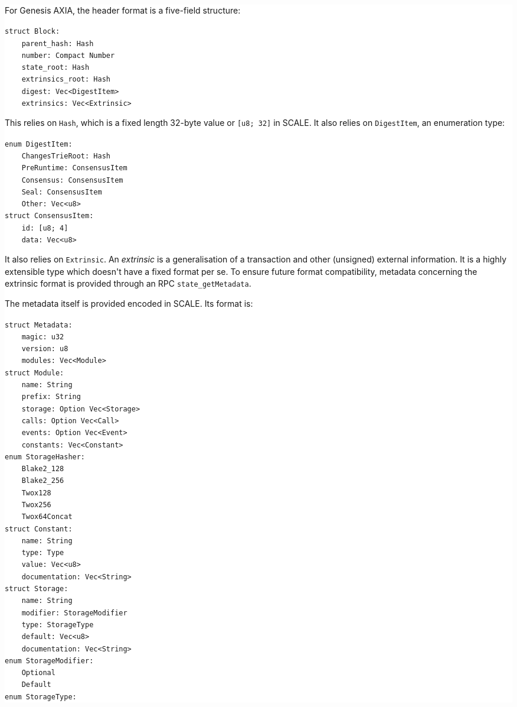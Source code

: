 For Genesis AXIA, the header format is a five-field structure:

```
struct Block:
    parent_hash: Hash
    number: Compact Number
    state_root: Hash
    extrinsics_root: Hash
    digest: Vec<DigestItem>
    extrinsics: Vec<Extrinsic>
```

This relies on `Hash`, which is a fixed length 32-byte value or `[u8; 32]` in SCALE. It also relies on `DigestItem`, an enumeration type:

```
enum DigestItem:
    ChangesTrieRoot: Hash
    PreRuntime: ConsensusItem
    Consensus: ConsensusItem
    Seal: ConsensusItem
    Other: Vec<u8>
struct ConsensusItem:
    id: [u8; 4]
    data: Vec<u8>
```

It also relies on `Extrinsic`. An _extrinsic_ is a generalisation of a transaction and other (unsigned) external information. It is a highly extensible type which doesn't have a fixed format per se. To ensure future format compatibility, metadata concerning the extrinsic format is provided through an RPC `state_getMetadata`.

The metadata itself is provided encoded in SCALE. Its format is:

```
struct Metadata:
    magic: u32
    version: u8
    modules: Vec<Module>
struct Module:
    name: String
    prefix: String
    storage: Option Vec<Storage>
    calls: Option Vec<Call>
    events: Option Vec<Event>
    constants: Vec<Constant>
enum StorageHasher:
    Blake2_128
    Blake2_256
    Twox128
    Twox256
    Twox64Concat
struct Constant:
    name: String
    type: Type
    value: Vec<u8>
    documentation: Vec<String>
struct Storage:
    name: String
    modifier: StorageModifier
    type: StorageType
    default: Vec<u8>
    documentation: Vec<String>
enum StorageModifier:
    Optional
    Default
enum StorageType:
```